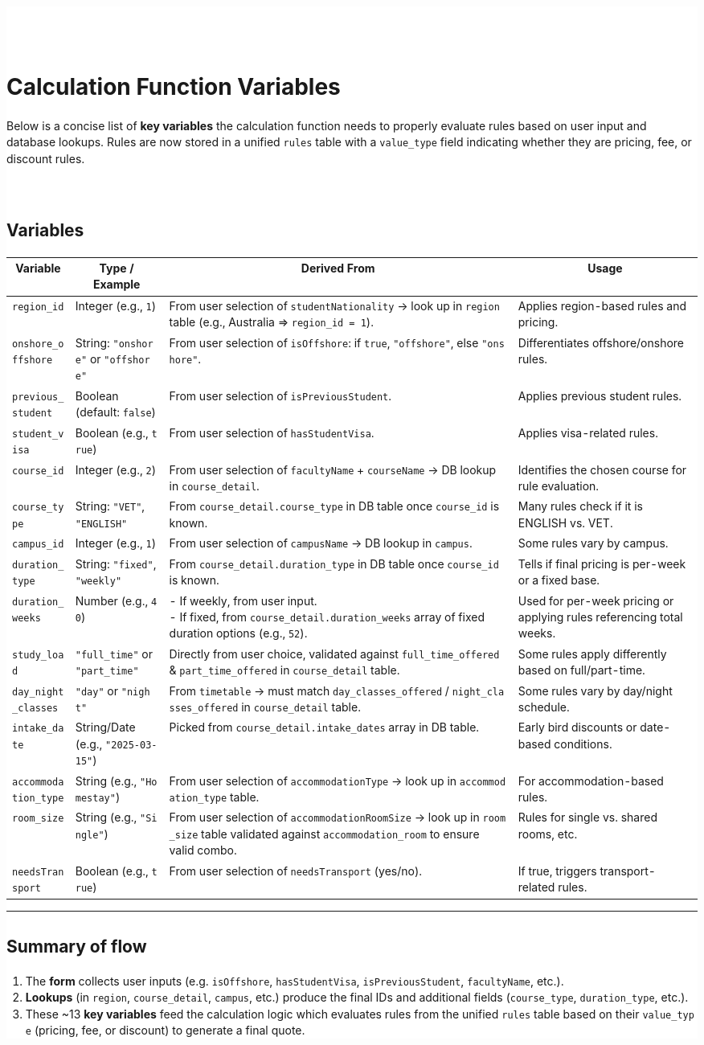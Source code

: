 <br>
<br>

# **Calculation Function Variables**

Below is a concise list of **key variables** the calculation function needs to properly evaluate rules based on user input and database lookups. Rules are now stored in a unified `rules` table with a `value_type` field indicating whether they are pricing, fee, or discount rules.

<br>

## **Variables**

| **Variable**           | **Type / Example**                  | **Derived From**                                                                                                                            | **Usage**                                                            |
| ---------------------- | ----------------------------------- | ------------------------------------------------------------------------------------------------------------------------------------------- | -------------------------------------------------------------------- |
| `region_id`            | Integer (e.g., `1`)                 | From user selection of `studentNationality` → look up in `region` table (e.g., Australia => `region_id = 1`).                               | Applies region-based rules and pricing.                              |
| `onshore_offshore`     | String: `"onshore"` or `"offshore"` | From user selection of `isOffshore`: if `true`, `"offshore"`, else `"onshore"`.                                                             | Differentiates offshore/onshore rules.                               |
| `previous_student` | Boolean (default: `false`)          | From user selection of `isPreviousStudent`.                                                                                              | Applies previous student rules.                                  |
| `student_visa`         | Boolean (e.g., `true`)              | From user selection of `hasStudentVisa`.                                                                                                    | Applies visa-related rules.                                          |
| `course_id`            | Integer (e.g., `2`)                 | From user selection of `facultyName` + `courseName` → DB lookup in `course_detail`.                                                         | Identifies the chosen course for rule evaluation.                    |
| `course_type`          | String: `"VET"`, `"ENGLISH"`         | From `course_detail.course_type` in DB table once `course_id` is known.                                                                     | Many rules check if it is ENGLISH vs. VET.                            |
| `campus_id`            | Integer (e.g., `1`)                 | From user selection of `campusName` → DB lookup in `campus`.                                                                                | Some rules vary by campus.                                           |
| `duration_type`        | String: `"fixed"`, `"weekly"`       | From `course_detail.duration_type` in DB table once `course_id` is known.                                                                   | Tells if final pricing is per-week or a fixed base.                  |
| `duration_weeks`       | Number (e.g., `40`)                 | - If weekly, from user input.<br>- If fixed, from `course_detail.duration_weeks` array of fixed duration options (e.g., `52`).              | Used for per-week pricing or applying rules referencing total weeks. |
| `study_load`           | `"full_time"` or `"part_time"`      | Directly from user choice, validated against `full_time_offered` & `part_time_offered` in `course_detail` table.                            | Some rules apply differently based on full/part-time.                |
| `day_night_classes`    | `"day"` or `"night"`                | From `timetable` → must match `day_classes_offered` / `night_classes_offered` in `course_detail` table.                                     | Some rules vary by day/night schedule.                               |
| `intake_date`          | String/Date (e.g., `"2025-03-15"`)  | Picked from `course_detail.intake_dates` array in DB table.                                                                                 | Early bird discounts or date-based conditions.                       |
| `accommodation_type`   | String (e.g., `"Homestay"`)         | From user selection of `accommodationType` → look up in `accommodation_type` table.                                                         | For accommodation-based rules.                                       |
| `room_size`            | String (e.g., `"Single"`)           | From user selection of `accommodationRoomSize` → look up in `room_size` table validated against `accommodation_room` to ensure valid combo. | Rules for single vs. shared rooms, etc.                              |
| `needsTransport`       | Boolean (e.g., `true`)              | From user selection of `needsTransport` (yes/no).                                                                                           | If true, triggers transport-related rules.                           |

---

## **Summary of flow**

1. The **form** collects user inputs (e.g. `isOffshore`, `hasStudentVisa`, `isPreviousStudent`, `facultyName`, etc.).
2. **Lookups** (in `region`, `course_detail`, `campus`, etc.) produce the final IDs and additional fields (`course_type`, `duration_type`, etc.).
3. These ~13 **key variables** feed the calculation logic which evaluates rules from the unified `rules` table based on their `value_type` (pricing, fee, or discount) to generate a final quote.
